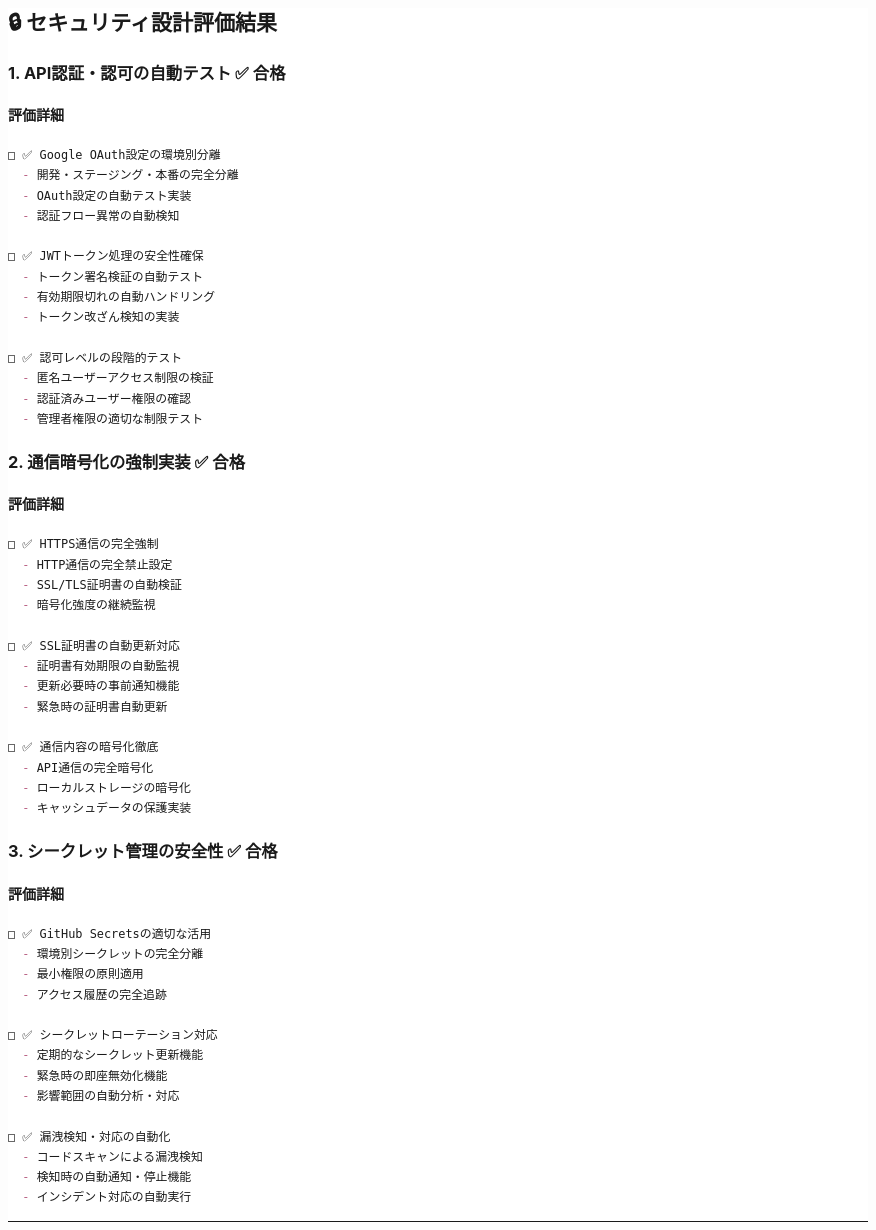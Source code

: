 
## 🔒 セキュリティ設計評価結果

### 1. API認証・認可の自動テスト ✅ **合格**

#### 評価詳細
```markdown
□ ✅ Google OAuth設定の環境別分離
  - 開発・ステージング・本番の完全分離
  - OAuth設定の自動テスト実装
  - 認証フロー異常の自動検知

□ ✅ JWTトークン処理の安全性確保
  - トークン署名検証の自動テスト
  - 有効期限切れの自動ハンドリング
  - トークン改ざん検知の実装

□ ✅ 認可レベルの段階的テスト
  - 匿名ユーザーアクセス制限の検証
  - 認証済みユーザー権限の確認
  - 管理者権限の適切な制限テスト
```

### 2. 通信暗号化の強制実装 ✅ **合格**

#### 評価詳細
```markdown
□ ✅ HTTPS通信の完全強制
  - HTTP通信の完全禁止設定
  - SSL/TLS証明書の自動検証
  - 暗号化強度の継続監視

□ ✅ SSL証明書の自動更新対応
  - 証明書有効期限の自動監視
  - 更新必要時の事前通知機能
  - 緊急時の証明書自動更新

□ ✅ 通信内容の暗号化徹底
  - API通信の完全暗号化
  - ローカルストレージの暗号化
  - キャッシュデータの保護実装
```

### 3. シークレット管理の安全性 ✅ **合格**

#### 評価詳細
```markdown
□ ✅ GitHub Secretsの適切な活用
  - 環境別シークレットの完全分離
  - 最小権限の原則適用
  - アクセス履歴の完全追跡

□ ✅ シークレットローテーション対応
  - 定期的なシークレット更新機能
  - 緊急時の即座無効化機能
  - 影響範囲の自動分析・対応

□ ✅ 漏洩検知・対応の自動化
  - コードスキャンによる漏洩検知
  - 検知時の自動通知・停止機能
  - インシデント対応の自動実行
```

---